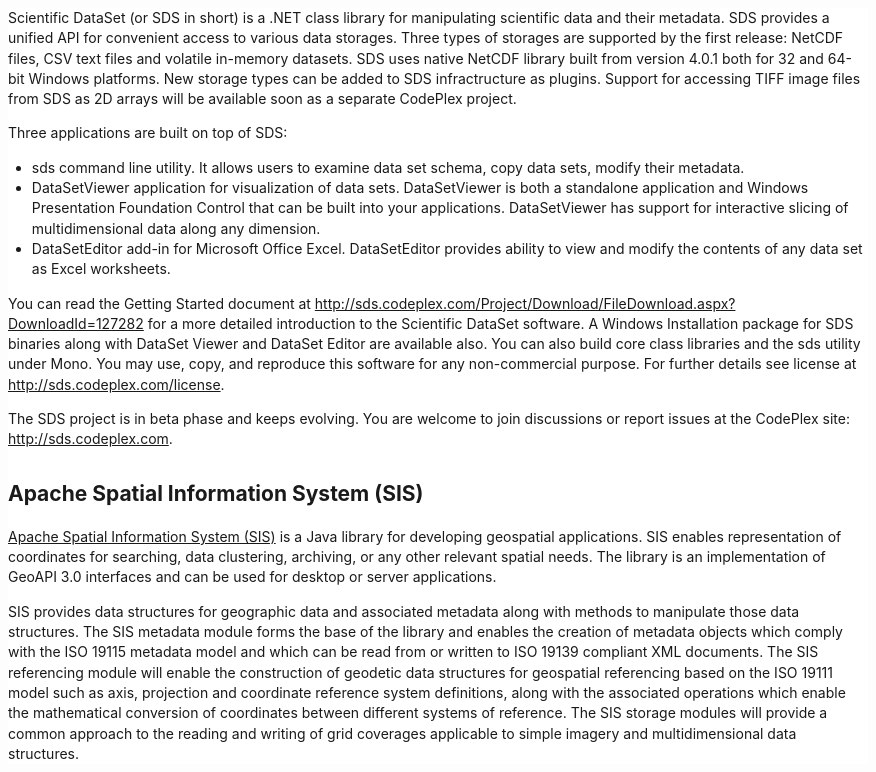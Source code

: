 Scientific DataSet (or SDS in short) is a .NET class library for
manipulating scientific data and their metadata. SDS provides a unified
API for convenient access to various data storages. Three types of
storages are supported by the first release: NetCDF files, CSV text
files and volatile in-memory datasets. SDS uses native NetCDF library
built from version 4.0.1 both for 32 and 64-bit Windows platforms. New
storage types can be added to SDS infractructure as plugins. Support for
accessing TIFF image files from SDS as 2D arrays will be available soon
as a separate CodePlex project.

Three applications are built on top of SDS:

-   sds command line utility. It allows users to examine data set
    schema, copy data sets, modify their metadata.
-   DataSetViewer application for visualization of data sets.
    DataSetViewer is both a standalone application and Windows
    Presentation Foundation Control that can be built into your
    applications. DataSetViewer has support for interactive slicing of
    multidimensional data along any dimension.
-   DataSetEditor add-in for Microsoft Office Excel. DataSetEditor
    provides ability to view and modify the contents of any data set as
    Excel worksheets.

You can read the Getting Started document at
<http://sds.codeplex.com/Project/Download/FileDownload.aspx?DownloadId=127282>
for a more detailed introduction to the Scientific DataSet software. A
Windows Installation package for SDS binaries along with DataSet Viewer
and DataSet Editor are available also. You can also build core class
libraries and the sds utility under Mono. You may use, copy, and
reproduce this software for any non-commercial purpose. For further
details see license at <http://sds.codeplex.com/license>.

The SDS project is in beta phase and keeps evolving. You are welcome to
join discussions or report issues at the CodePlex site:
<http://sds.codeplex.com>.

<span id="SIS"></span>Apache Spatial Information System (SIS)
-------------------------------------------------------------

[Apache Spatial Information System
(SIS)](https://builds.apache.org/job/sis-trunk/site/index.html) is a
Java library for developing geospatial applications. SIS enables
representation of coordinates for searching, data clustering, archiving,
or any other relevant spatial needs. The library is an implementation of
GeoAPI 3.0 interfaces and can be used for desktop or server
applications.

SIS provides data structures for geographic data and associated metadata
along with methods to manipulate those data structures. The SIS metadata
module forms the base of the library and enables the creation of
metadata objects which comply with the ISO 19115 metadata model and
which can be read from or written to ISO 19139 compliant XML documents.
The SIS referencing module will enable the construction of geodetic data
structures for geospatial referencing based on the ISO 19111 model such
as axis, projection and coordinate reference system definitions, along
with the associated operations which enable the mathematical conversion
of coordinates between different systems of reference. The SIS storage
modules will provide a common approach to the reading and writing of
grid coverages applicable to simple imagery and multidimensional data
structures.
